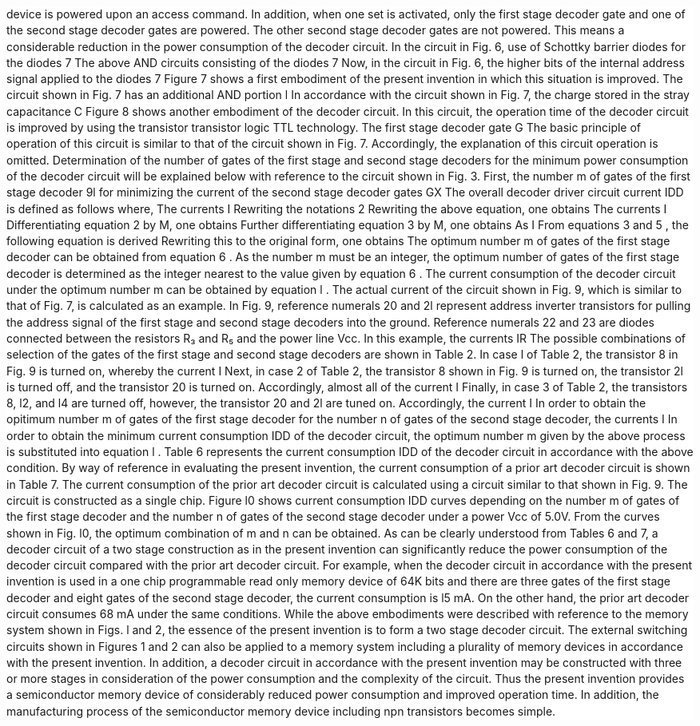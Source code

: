 device is powered upon an access command. In addition, when one set is activated, only the first stage decoder gate and one of the second stage decoder gates are powered. The other second stage decoder gates are not powered. This means a considerable reduction in the power consumption of the decoder circuit. In the circuit in Fig. 6, use of Schottky barrier diodes for the diodes 7 The above AND circuits consisting of the diodes 7 Now, in the circuit in Fig. 6, the higher bits of the internal address signal applied to the diodes 7 Figure 7 shows a first embodiment of the present invention in which this situation is improved. The circuit shown in Fig. 7 has an additional AND portion l In accordance with the circuit shown in Fig. 7, the charge stored in the stray capacitance C Figure 8 shows another embodiment of the decoder circuit. In this circuit, the operation time of the decoder circuit is improved by using the transistor transistor logic TTL technology. The first stage decoder gate G The basic principle of operation of this circuit is similar to that of the circuit shown in Fig. 7. Accordingly, the explanation of this circuit operation is omitted. Determination of the number of gates of the first stage and second stage decoders for the minimum power consumption of the decoder circuit will be explained below with reference to the circuit shown in Fig. 3. First, the number m of gates of the first stage decoder 9l for minimizing the current of the second stage decoder gates GX The overall decoder driver circuit current IDD is defined as follows where, The currents I Rewriting the notations 2 Rewriting the above equation, one obtains The currents I Differentiating equation 2 by M, one obtains Further differentiating equation 3 by M, one obtains As I From equations 3 and 5 , the following equation is derived Rewriting this to the original form, one obtains The optimum number m of gates of the first stage decoder can be obtained from equation 6 . As the number m must be an integer, the optimum number of gates of the first stage decoder is determined as the integer nearest to the value given by equation 6 . The current consumption of the decoder circuit under the optimum number m can be obtained by equation l . The actual current of the circuit shown in Fig. 9, which is similar to that of Fig. 7, is calculated as an example. In Fig. 9, reference numerals 20 and 2l represent address inverter transistors for pulling the address signal of the first stage and second stage decoders into the ground. Reference numerals 22 and 23 are diodes connected between the resistors R₃ and R₅ and the power line Vcc. In this example, the currents IR The possible combinations of selection of the gates of the first stage and second stage decoders are shown in Table 2. In case l of Table 2, the transistor 8 in Fig. 9 is turned on, whereby the current I Next, in case 2 of Table 2, the transistor 8 shown in Fig. 9 is turned on, the transistor 2l is turned off, and the transistor 20 is turned on. Accordingly, almost all of the current I Finally, in case 3 of Table 2, the transistors 8, l2, and l4 are turned off, however, the transistor 20 and 2l are tuned on. Accordingly, the current I In order to obtain the opitimum number m of gates of the first stage decoder for the number n of gates of the second stage decoder, the currents I In order to obtain the minimum current consumption IDD of the decoder circuit, the optimum number m given by the above process is substituted into equation l . Table 6 represents the current consumption IDD of the decoder circuit in accordance with the above condition. By way of reference in evaluating the present invention, the current consumption of a prior art decoder circuit is shown in Table 7. The current consumption of the prior art decoder circuit is calculated using a circuit similar to that shown in Fig. 9. The circuit is constructed as a single chip. Figure l0 shows current consumption IDD curves depending on the number m of gates of the first stage decoder and the number n of gates of the second stage decoder under a power Vcc of 5.0V. From the curves shown in Fig. l0, the optimum combination of m and n can be obtained. As can be clearly understood from Tables 6 and 7, a decoder circuit of a two stage construction as in the present invention can significantly reduce the power consumption of the decoder circuit compared with the prior art decoder circuit. For example, when the decoder circuit in accordance with the present invention is used in a one chip programmable read only memory device of 64K bits and there are three gates of the first stage decoder and eight gates of the second stage decoder, the current consumption is l5 mA. On the other hand, the prior art decoder circuit consumes 68 mA under the same conditions. While the above embodiments were described with reference to the memory system shown in Figs. l and 2, the essence of the present invention is to form a two stage decoder circuit. The external switching circuits shown in Figures 1 and 2 can also be applied to a memory system including a plurality of memory devices in accordance with the present invention. In addition, a decoder circuit in accordance with the present invention may be constructed with three or more stages in consideration of the power consumption and the complexity of the circuit. Thus the present invention provides a semiconductor memory device of considerably reduced power consumption and improved operation time. In addition, the manufacturing process of the semiconductor memory device including npn transistors becomes simple.